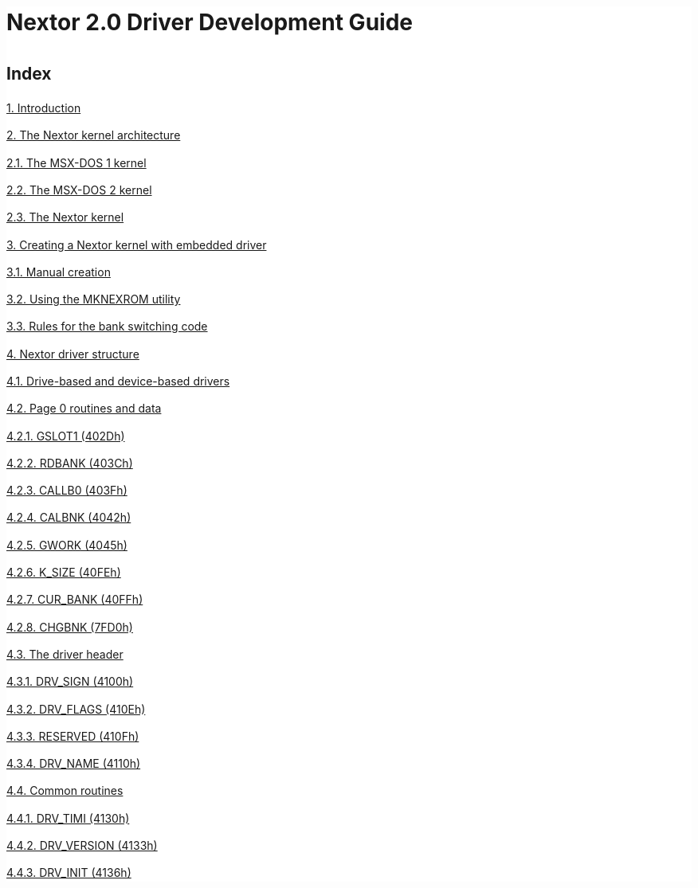 # Nextor 2.0 Driver Development Guide

## Index

[1. Introduction](#1-introduction)

[2. The Nextor kernel architecture](#2-the-nextor-kernel-architecture)

[2.1. The MSX-DOS 1 kernel](#21-the-msx-dos-1-kernel)

[2.2. The MSX-DOS 2 kernel](#22-the-msx-dos-2-kernel)

[2.3. The Nextor kernel](#23-the-nextor-kernel)

[3. Creating a Nextor kernel with embedded driver](#3-creating-a-nextor-kernel-with-embedded-driver)

[3.1. Manual creation](#31-manual-creation)

[3.2. Using the MKNEXROM utility](#32-using-the-mknexrom-utility)

[3.3. Rules for the bank switching code](#33-rules-for-the-bank-switching-code)

[4. Nextor driver structure](#4-nextor-driver-structure)

[4.1. Drive-based and device-based drivers](#41-drive-based-and-device-based-drivers)

[4.2. Page 0 routines and data](#42-page-0-routines-and-data)

[4.2.1. GSLOT1 (402Dh)](#421-gslot1-402dh)

[4.2.2. RDBANK (403Ch)](#422-rdbank-403ch)

[4.2.3. CALLB0 (403Fh)](#423-callb0-403fh)

[4.2.4. CALBNK (4042h)](#424-calbnk-4042h)

[4.2.5. GWORK (4045h)](#425-gwork-4045h)

[4.2.6. K_SIZE (40FEh)](#426-k_size-40feh)

[4.2.7. CUR_BANK (40FFh)](#427-cur_bank-40ffh)

[4.2.8. CHGBNK (7FD0h)](#428-chgbnk-7fd0h)

[4.3. The driver header](#43-the-driver-header)

[4.3.1. DRV_SIGN (4100h)](#431-drv_sign-4100h)

[4.3.2. DRV_FLAGS (410Eh)](#432-drv_flags-410eh)

[4.3.3. RESERVED (410Fh)](#433-reserved-410fh)

[4.3.4. DRV_NAME (4110h)](#434-drv_name-4110h)

[4.4. Common routines](#44-common-routines)

[4.4.1. DRV_TIMI (4130h)](#441-drv_timi-4130h)

[4.4.2. DRV_VERSION (4133h)](#442-drv_version-4133h)

[4.4.3. DRV_INIT (4136h)](#443-drv_init-4136h)
